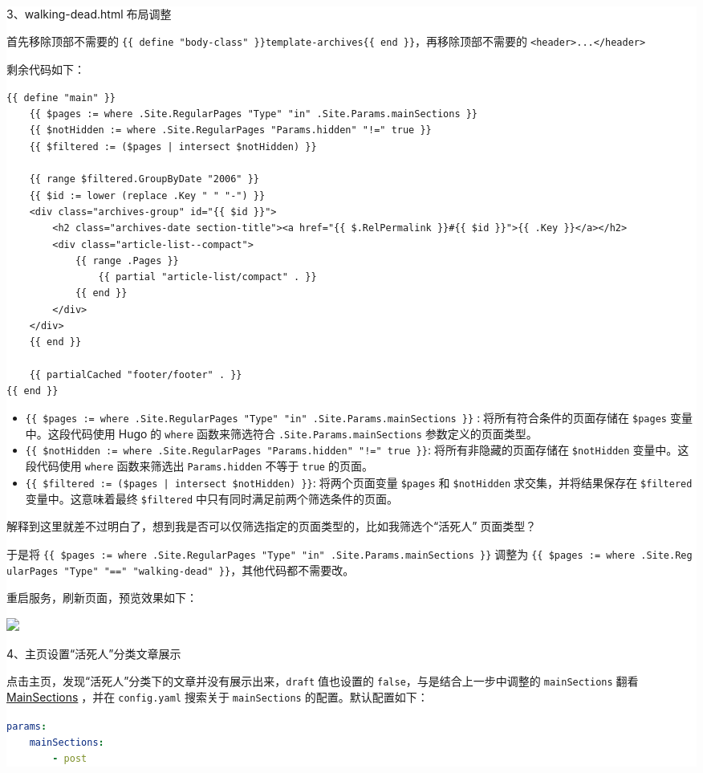 3、walking-dead.html 布局调整

首先移除顶部不需要的 `{{ define "body-class" }}template-archives{{ end }}`，再移除顶部不需要的 `<header>...</header>`

剩余代码如下：

```
{{ define "main" }}
    {{ $pages := where .Site.RegularPages "Type" "in" .Site.Params.mainSections }}
    {{ $notHidden := where .Site.RegularPages "Params.hidden" "!=" true }}
    {{ $filtered := ($pages | intersect $notHidden) }}

    {{ range $filtered.GroupByDate "2006" }}
    {{ $id := lower (replace .Key " " "-") }}
    <div class="archives-group" id="{{ $id }}">
        <h2 class="archives-date section-title"><a href="{{ $.RelPermalink }}#{{ $id }}">{{ .Key }}</a></h2>
        <div class="article-list--compact">
            {{ range .Pages }}
                {{ partial "article-list/compact" . }}
            {{ end }}
        </div>
    </div>
    {{ end }}

    {{ partialCached "footer/footer" . }}
{{ end }}

```

* `{{ $pages := where .Site.RegularPages "Type" "in" .Site.Params.mainSections }}` : 将所有符合条件的页面存储在 `$pages` 变量中。这段代码使用 Hugo 的 `where` 函数来筛选符合 `.Site.Params.mainSections` 参数定义的页面类型。
* `{{ $notHidden := where .Site.RegularPages "Params.hidden" "!=" true }}`: 将所有非隐藏的页面存储在 `$notHidden` 变量中。这段代码使用 `where` 函数来筛选出 `Params.hidden` 不等于 `true` 的页面。
* `{{ $filtered := ($pages | intersect $notHidden) }}`: 将两个页面变量 `$pages` 和 `$notHidden` 求交集，并将结果保存在 `$filtered` 变量中。这意味着最终 `$filtered` 中只有同时满足前两个筛选条件的页面。

解释到这里就差不过明白了，想到我是否可以仅筛选指定的页面类型的，比如我筛选个“活死人” 页面类型？

于是将 `{{ $pages := where .Site.RegularPages "Type" "in" .Site.Params.mainSections }}` 调整为 `{{ $pages := where .Site.RegularPages "Type" "==" "walking-dead" }}`，其他代码都不需要改。

重启服务，刷新页面，预览效果如下：

![](https://minio.einscat.com:19000/notes/hugo/180.png)

4、主页设置“活死人”分类文章展示

点击主页，发现“活死人”分类下的文章并没有展示出来，`draft` 值也设置的 `false`，与是结合上一步中调整的 `mainSections` 翻看 [MainSections](https://gohugo.io/methods/site/mainsections/) ，并在 `config.yaml` 搜索关于 `mainSections` 的配置。默认配置如下：

```yaml
params:
    mainSections:
        - post
```
